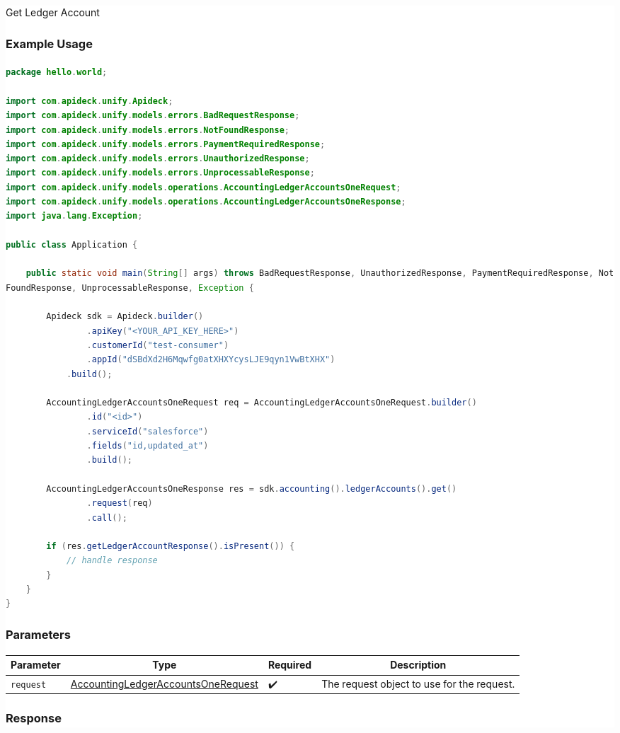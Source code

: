 Get Ledger Account

### Example Usage

```java
package hello.world;

import com.apideck.unify.Apideck;
import com.apideck.unify.models.errors.BadRequestResponse;
import com.apideck.unify.models.errors.NotFoundResponse;
import com.apideck.unify.models.errors.PaymentRequiredResponse;
import com.apideck.unify.models.errors.UnauthorizedResponse;
import com.apideck.unify.models.errors.UnprocessableResponse;
import com.apideck.unify.models.operations.AccountingLedgerAccountsOneRequest;
import com.apideck.unify.models.operations.AccountingLedgerAccountsOneResponse;
import java.lang.Exception;

public class Application {

    public static void main(String[] args) throws BadRequestResponse, UnauthorizedResponse, PaymentRequiredResponse, NotFoundResponse, UnprocessableResponse, Exception {

        Apideck sdk = Apideck.builder()
                .apiKey("<YOUR_API_KEY_HERE>")
                .customerId("test-consumer")
                .appId("dSBdXd2H6Mqwfg0atXHXYcysLJE9qyn1VwBtXHX")
            .build();

        AccountingLedgerAccountsOneRequest req = AccountingLedgerAccountsOneRequest.builder()
                .id("<id>")
                .serviceId("salesforce")
                .fields("id,updated_at")
                .build();

        AccountingLedgerAccountsOneResponse res = sdk.accounting().ledgerAccounts().get()
                .request(req)
                .call();

        if (res.getLedgerAccountResponse().isPresent()) {
            // handle response
        }
    }
}
```

### Parameters

| Parameter                                                                                           | Type                                                                                                | Required                                                                                            | Description                                                                                         |
| --------------------------------------------------------------------------------------------------- | --------------------------------------------------------------------------------------------------- | --------------------------------------------------------------------------------------------------- | --------------------------------------------------------------------------------------------------- |
| `request`                                                                                           | [AccountingLedgerAccountsOneRequest](../../models/operations/AccountingLedgerAccountsOneRequest.md) | :heavy_check_mark:                                                                                  | The request object to use for the request.                                                          |

### Response
